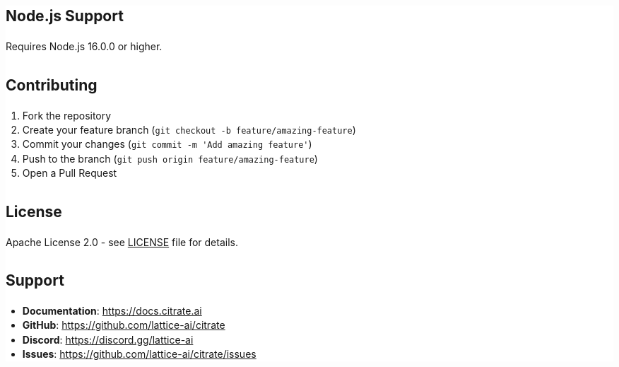 ## Node.js Support

Requires Node.js 16.0.0 or higher.

## Contributing

1. Fork the repository
2. Create your feature branch (`git checkout -b feature/amazing-feature`)
3. Commit your changes (`git commit -m 'Add amazing feature'`)
4. Push to the branch (`git push origin feature/amazing-feature`)
5. Open a Pull Request

## License

Apache License 2.0 - see [LICENSE](LICENSE) file for details.

## Support

- **Documentation**: https://docs.citrate.ai
- **GitHub**: https://github.com/lattice-ai/citrate
- **Discord**: https://discord.gg/lattice-ai
- **Issues**: https://github.com/lattice-ai/citrate/issues